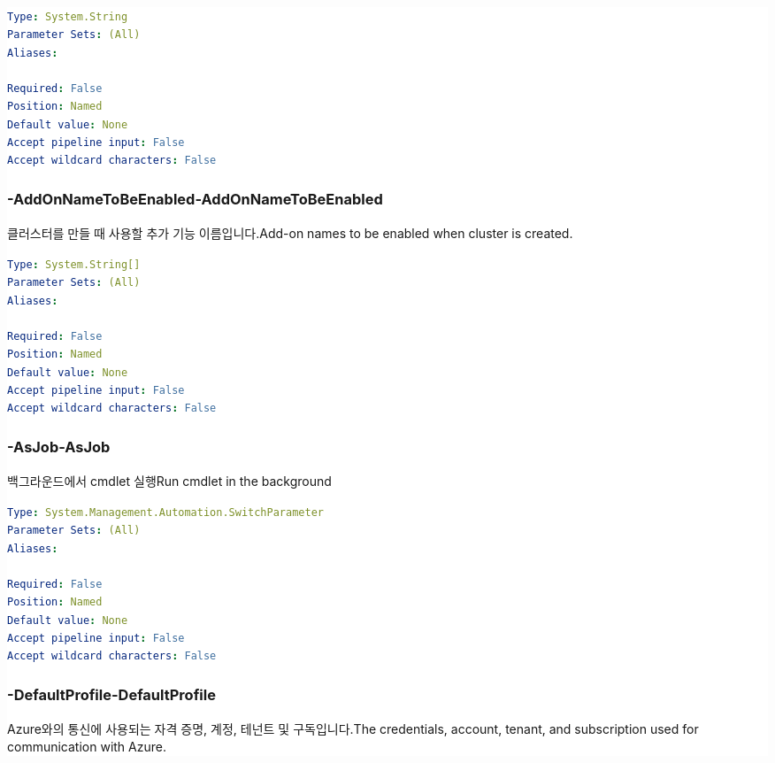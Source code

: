```yaml
Type: System.String
Parameter Sets: (All)
Aliases:

Required: False
Position: Named
Default value: None
Accept pipeline input: False
Accept wildcard characters: False
```

### <span data-ttu-id="1ebd5-114">-AddOnNameToBeEnabled</span><span class="sxs-lookup"><span data-stu-id="1ebd5-114">-AddOnNameToBeEnabled</span></span>
<span data-ttu-id="1ebd5-115">클러스터를 만들 때 사용할 추가 기능 이름입니다.</span><span class="sxs-lookup"><span data-stu-id="1ebd5-115">Add-on names to be enabled when cluster is created.</span></span>

```yaml
Type: System.String[]
Parameter Sets: (All)
Aliases:

Required: False
Position: Named
Default value: None
Accept pipeline input: False
Accept wildcard characters: False
```

### <span data-ttu-id="1ebd5-116">-AsJob</span><span class="sxs-lookup"><span data-stu-id="1ebd5-116">-AsJob</span></span>
<span data-ttu-id="1ebd5-117">백그라운드에서 cmdlet 실행</span><span class="sxs-lookup"><span data-stu-id="1ebd5-117">Run cmdlet in the background</span></span>

```yaml
Type: System.Management.Automation.SwitchParameter
Parameter Sets: (All)
Aliases:

Required: False
Position: Named
Default value: None
Accept pipeline input: False
Accept wildcard characters: False
```

### <span data-ttu-id="1ebd5-118">-DefaultProfile</span><span class="sxs-lookup"><span data-stu-id="1ebd5-118">-DefaultProfile</span></span>
<span data-ttu-id="1ebd5-119">Azure와의 통신에 사용되는 자격 증명, 계정, 테넌트 및 구독입니다.</span><span class="sxs-lookup"><span data-stu-id="1ebd5-119">The credentials, account, tenant, and subscription used for communication with Azure.</span></span>
